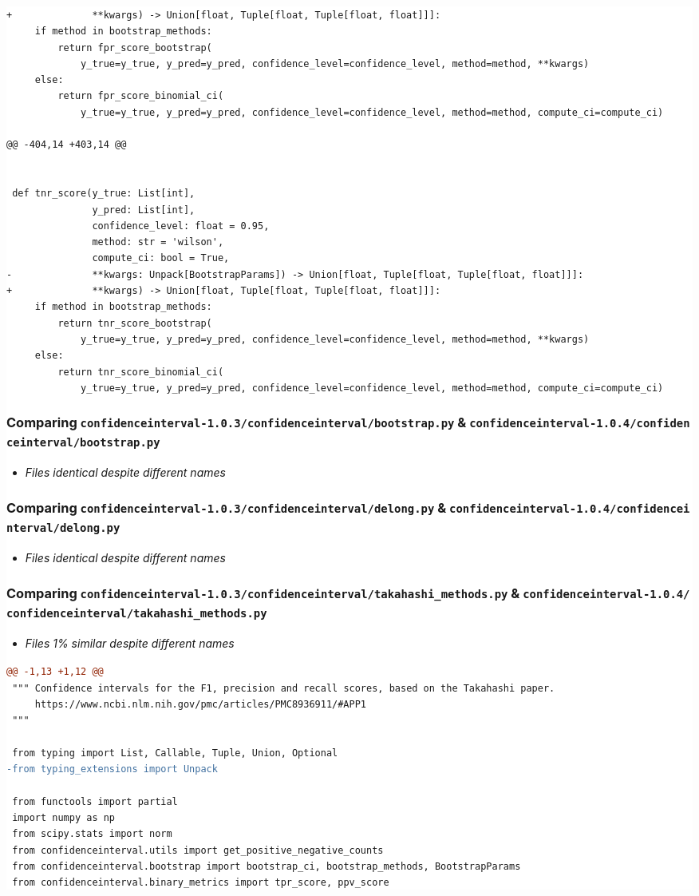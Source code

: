 ```
+              **kwargs) -> Union[float, Tuple[float, Tuple[float, float]]]:
     if method in bootstrap_methods:
         return fpr_score_bootstrap(
             y_true=y_true, y_pred=y_pred, confidence_level=confidence_level, method=method, **kwargs)
     else:
         return fpr_score_binomial_ci(
             y_true=y_true, y_pred=y_pred, confidence_level=confidence_level, method=method, compute_ci=compute_ci)
 
@@ -404,14 +403,14 @@
 
 
 def tnr_score(y_true: List[int],
               y_pred: List[int],
               confidence_level: float = 0.95,
               method: str = 'wilson',
               compute_ci: bool = True,
-              **kwargs: Unpack[BootstrapParams]) -> Union[float, Tuple[float, Tuple[float, float]]]:
+              **kwargs) -> Union[float, Tuple[float, Tuple[float, float]]]:
     if method in bootstrap_methods:
         return tnr_score_bootstrap(
             y_true=y_true, y_pred=y_pred, confidence_level=confidence_level, method=method, **kwargs)
     else:
         return tnr_score_binomial_ci(
             y_true=y_true, y_pred=y_pred, confidence_level=confidence_level, method=method, compute_ci=compute_ci)
```

### Comparing `confidenceinterval-1.0.3/confidenceinterval/bootstrap.py` & `confidenceinterval-1.0.4/confidenceinterval/bootstrap.py`

 * *Files identical despite different names*

### Comparing `confidenceinterval-1.0.3/confidenceinterval/delong.py` & `confidenceinterval-1.0.4/confidenceinterval/delong.py`

 * *Files identical despite different names*

### Comparing `confidenceinterval-1.0.3/confidenceinterval/takahashi_methods.py` & `confidenceinterval-1.0.4/confidenceinterval/takahashi_methods.py`

 * *Files 1% similar despite different names*

```diff
@@ -1,13 +1,12 @@
 """ Confidence intervals for the F1, precision and recall scores, based on the Takahashi paper.
     https://www.ncbi.nlm.nih.gov/pmc/articles/PMC8936911/#APP1
 """
 
 from typing import List, Callable, Tuple, Union, Optional
-from typing_extensions import Unpack
 
 from functools import partial
 import numpy as np
 from scipy.stats import norm
 from confidenceinterval.utils import get_positive_negative_counts
 from confidenceinterval.bootstrap import bootstrap_ci, bootstrap_methods, BootstrapParams
 from confidenceinterval.binary_metrics import tpr_score, ppv_score
```